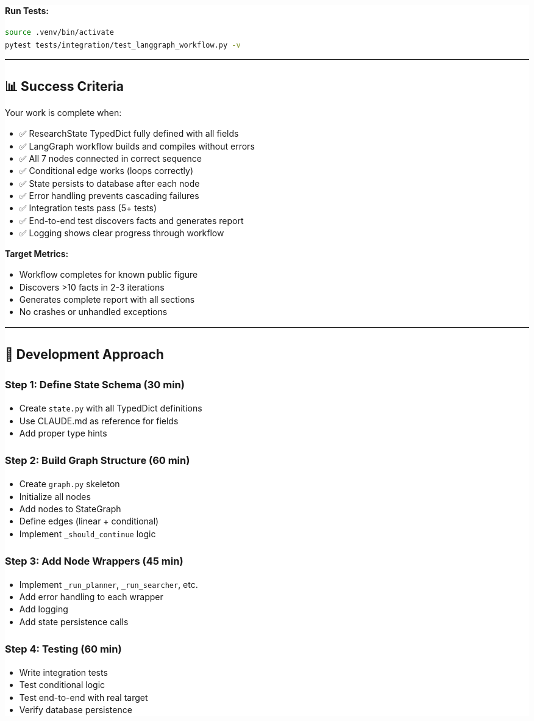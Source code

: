 **Run Tests:**
```bash
source .venv/bin/activate
pytest tests/integration/test_langgraph_workflow.py -v
```

---

## 📊 Success Criteria

Your work is complete when:

- ✅ ResearchState TypedDict fully defined with all fields
- ✅ LangGraph workflow builds and compiles without errors
- ✅ All 7 nodes connected in correct sequence
- ✅ Conditional edge works (loops correctly)
- ✅ State persists to database after each node
- ✅ Error handling prevents cascading failures
- ✅ Integration tests pass (5+ tests)
- ✅ End-to-end test discovers facts and generates report
- ✅ Logging shows clear progress through workflow

**Target Metrics:**
- Workflow completes for known public figure
- Discovers >10 facts in 2-3 iterations
- Generates complete report with all sections
- No crashes or unhandled exceptions

---

## 🚀 Development Approach

### Step 1: Define State Schema (30 min)
- Create `state.py` with all TypedDict definitions
- Use CLAUDE.md as reference for fields
- Add proper type hints

### Step 2: Build Graph Structure (60 min)
- Create `graph.py` skeleton
- Initialize all nodes
- Add nodes to StateGraph
- Define edges (linear + conditional)
- Implement `_should_continue` logic

### Step 3: Add Node Wrappers (45 min)
- Implement `_run_planner`, `_run_searcher`, etc.
- Add error handling to each wrapper
- Add logging
- Add state persistence calls

### Step 4: Testing (60 min)
- Write integration tests
- Test conditional logic
- Test end-to-end with real target
- Verify database persistence
